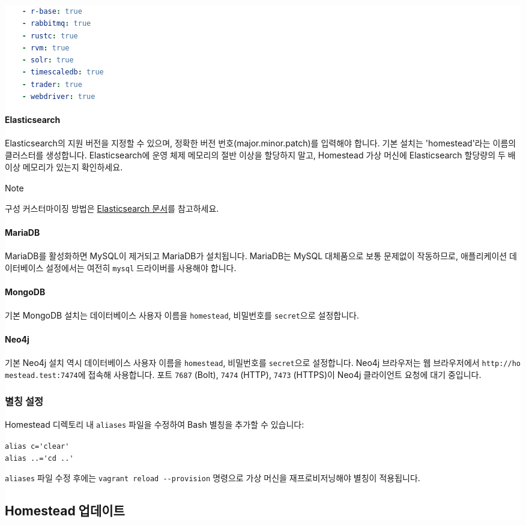 ```yaml
    - r-base: true
    - rabbitmq: true
    - rustc: true
    - rvm: true
    - solr: true
    - timescaledb: true
    - trader: true
    - webdriver: true
```

<a name="elasticsearch"></a>
#### Elasticsearch

Elasticsearch의 지원 버전을 지정할 수 있으며, 정확한 버전 번호(major.minor.patch)를 입력해야 합니다. 기본 설치는 'homestead'라는 이름의 클러스터를 생성합니다. Elasticsearch에 운영 체제 메모리의 절반 이상을 할당하지 말고, Homestead 가상 머신에 Elasticsearch 할당량의 두 배 이상 메모리가 있는지 확인하세요.

> [!NOTE]
> 구성 커스터마이징 방법은 [Elasticsearch 문서](https://www.elastic.co/guide/en/elasticsearch/reference/current)를 참고하세요.

<a name="mariadb"></a>
#### MariaDB

MariaDB를 활성화하면 MySQL이 제거되고 MariaDB가 설치됩니다. MariaDB는 MySQL 대체품으로 보통 문제없이 작동하므로, 애플리케이션 데이터베이스 설정에서는 여전히 `mysql` 드라이버를 사용해야 합니다.

<a name="mongodb"></a>
#### MongoDB

기본 MongoDB 설치는 데이터베이스 사용자 이름을 `homestead`, 비밀번호를 `secret`으로 설정합니다.

<a name="neo4j"></a>
#### Neo4j

기본 Neo4j 설치 역시 데이터베이스 사용자 이름을 `homestead`, 비밀번호를 `secret`으로 설정합니다. Neo4j 브라우저는 웹 브라우저에서 `http://homestead.test:7474`에 접속해 사용합니다. 포트 `7687` (Bolt), `7474` (HTTP), `7473` (HTTPS)이 Neo4j 클라이언트 요청에 대기 중입니다.

<a name="aliases"></a>
### 별칭 설정

Homestead 디렉토리 내 `aliases` 파일을 수정하여 Bash 별칭을 추가할 수 있습니다:

```shell
alias c='clear'
alias ..='cd ..'
```

`aliases` 파일 수정 후에는 `vagrant reload --provision` 명령으로 가상 머신을 재프로비저닝해야 별칭이 적용됩니다.

<a name="updating-homestead"></a>
## Homestead 업데이트
